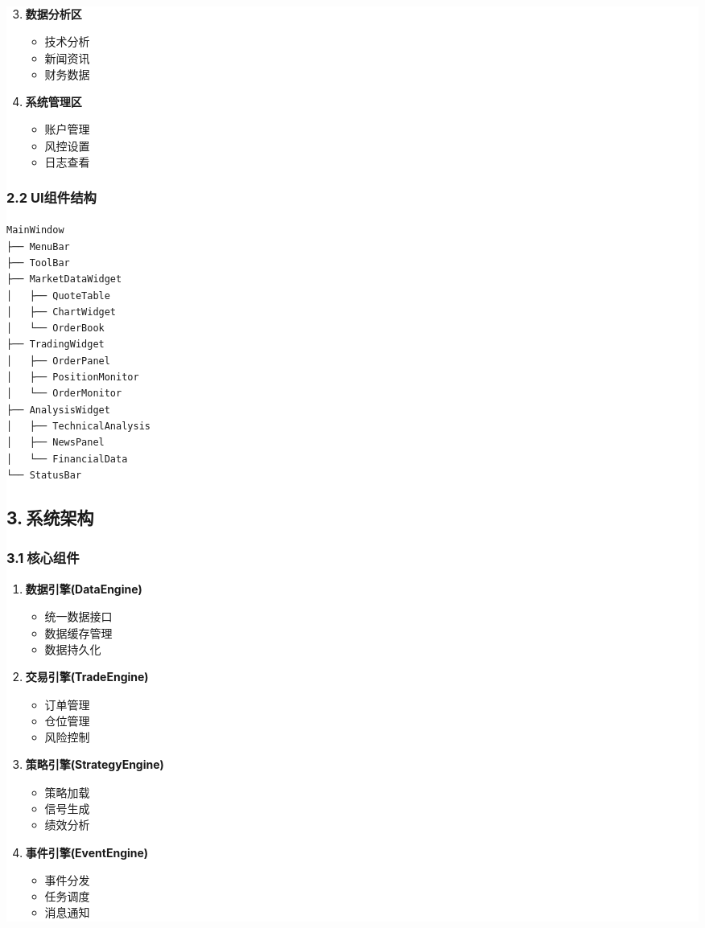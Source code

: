 3. **数据分析区**
   - 技术分析
   - 新闻资讯
   - 财务数据

4. **系统管理区**
   - 账户管理
   - 风控设置
   - 日志查看

### 2.2 UI组件结构
```
MainWindow
├── MenuBar
├── ToolBar
├── MarketDataWidget
│   ├── QuoteTable
│   ├── ChartWidget
│   └── OrderBook
├── TradingWidget
│   ├── OrderPanel
│   ├── PositionMonitor
│   └── OrderMonitor
├── AnalysisWidget
│   ├── TechnicalAnalysis
│   ├── NewsPanel
│   └── FinancialData
└── StatusBar
```

## 3. 系统架构

### 3.1 核心组件
1. **数据引擎(DataEngine)**
   - 统一数据接口
   - 数据缓存管理
   - 数据持久化

2. **交易引擎(TradeEngine)**
   - 订单管理
   - 仓位管理
   - 风险控制

3. **策略引擎(StrategyEngine)**
   - 策略加载
   - 信号生成
   - 绩效分析

4. **事件引擎(EventEngine)**
   - 事件分发
   - 任务调度
   - 消息通知
